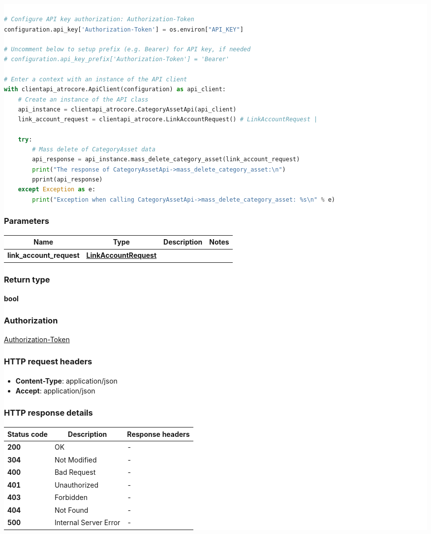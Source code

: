 ```python

# Configure API key authorization: Authorization-Token
configuration.api_key['Authorization-Token'] = os.environ["API_KEY"]

# Uncomment below to setup prefix (e.g. Bearer) for API key, if needed
# configuration.api_key_prefix['Authorization-Token'] = 'Bearer'

# Enter a context with an instance of the API client
with clientapi_atrocore.ApiClient(configuration) as api_client:
    # Create an instance of the API class
    api_instance = clientapi_atrocore.CategoryAssetApi(api_client)
    link_account_request = clientapi_atrocore.LinkAccountRequest() # LinkAccountRequest | 

    try:
        # Mass delete of CategoryAsset data
        api_response = api_instance.mass_delete_category_asset(link_account_request)
        print("The response of CategoryAssetApi->mass_delete_category_asset:\n")
        pprint(api_response)
    except Exception as e:
        print("Exception when calling CategoryAssetApi->mass_delete_category_asset: %s\n" % e)
```



### Parameters

Name | Type | Description  | Notes
------------- | ------------- | ------------- | -------------
 **link_account_request** | [**LinkAccountRequest**](LinkAccountRequest.md)|  | 

### Return type

**bool**

### Authorization

[Authorization-Token](../README.md#Authorization-Token)

### HTTP request headers

 - **Content-Type**: application/json
 - **Accept**: application/json

### HTTP response details
| Status code | Description | Response headers |
|-------------|-------------|------------------|
**200** | OK |  -  |
**304** | Not Modified |  -  |
**400** | Bad Request |  -  |
**401** | Unauthorized |  -  |
**403** | Forbidden |  -  |
**404** | Not Found |  -  |
**500** | Internal Server Error |  -  |
